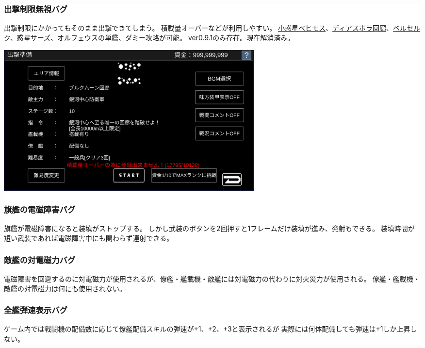 ### 出撃制限無視バグ

出撃制限にかかってもそのまま出撃できてしまう。
積載量オーバーなどが利用しやすい。
[小惑星ベヒモス](11.小惑星ベヒモス.md)、[ディアスポラ回廊](32.ディアスポラ回廊.md)、[ベルセルク](39.ベルセルク.md)、[惑星サーズ](40.惑星サーズ.md)、[オルフェウス](42.オルフェウス.md)の単艦、ダミー攻略が可能。
ver0.9.1のみ存在。現在解消済み。

![出撃制限無視バグv0.9.1](./image/出撃制限無視バグv0.9.1.png)

### 旗艦の電磁障害バグ

旗艦が電磁障害になると装填がストップする。
しかし武装のボタンを2回押すと1フレームだけ装填が進み、発射もできる。
装填時間が短い武装であれば電磁障害中にも関わらず連射できる。

### 敵艦の対電磁力バグ

電磁障害を回避するのに対電磁力が使用されるが、僚艦・艦載機・敵艦には対電磁力の代わりに対火災力が使用される。
僚艦・艦載機・敵艦の対電磁力は何にも使用されない。

### 全艦弾速表示バグ

ゲーム内では戦闘機の配備数に応じて僚艦配備スキルの弾速が+1、+2、+3と表示されるが
実際には何体配備しても弾速は+1しか上昇しない。

